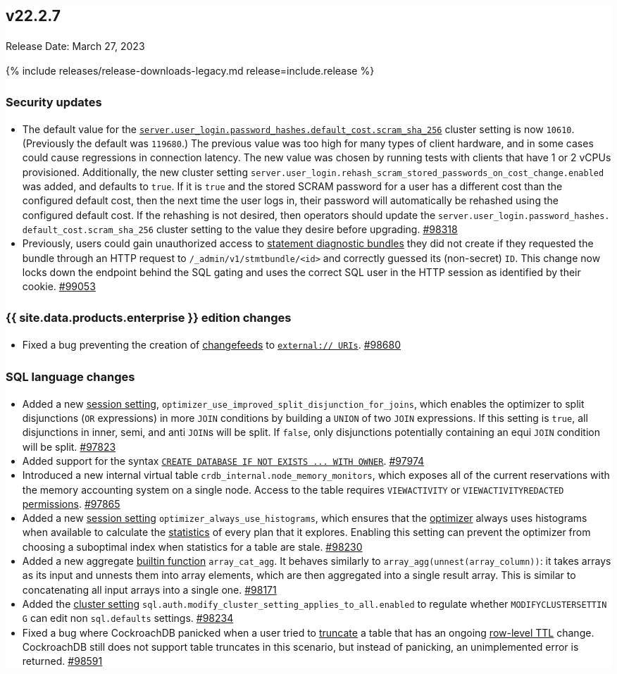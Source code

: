 ## v22.2.7

Release Date: March 27, 2023

{% include releases/release-downloads-legacy.md release=include.release %}

<h3 id="v22-2-7-security-updates">Security updates</h3>

- The default value for the [`server.user_login.password_hashes.default_cost.scram_sha_256`](https://www.cockroachlabs.com/docs/v22.2/cluster-settings) cluster setting is now `10610`. (Previously the default was `119680`.) The previous value was too high for many types of client hardware, and in some cases could cause regressions in connection latency. The new value was chosen by running tests with clients that have 1 or 2 vCPUs provisioned.  Additionally, the new cluster setting `server.user_login.rehash_scram_stored_passwords_on_cost_change.enabled` was added, and defaults to `true`. If it is `true` and the stored SCRAM password for a user has a different cost than the configured default cost, then the next time the user logs in, their password will automatically be rehashed using the configured default cost.  If the rehashing is not desired, then operators should update the `server.user_login.password_hashes.default_cost.scram_sha_256` cluster setting to the value they desire before upgrading. [#98318][#98318]
- Previously, users could gain unauthorized access to [statement diagnostic bundles](https://www.cockroachlabs.com/docs/v22.2/ui-statements-page#diagnostics) they did not create if they requested the bundle through an HTTP request to `/_admin/v1/stmtbundle/<id>` and correctly guessed its (non-secret) `ID`.  This change now locks down the endpoint behind the SQL gating and uses the correct SQL user in the HTTP session as identified by their cookie. [#99053][#99053]

<h3 id="v22-2-7-{{-site.data.products.enterprise-}}-edition-changes">{{ site.data.products.enterprise }} edition changes</h3>

- Fixed a bug preventing the creation of [changefeeds](https://www.cockroachlabs.com/docs/v22.2/change-data-capture-overview) to [`external:// URIs`](https://www.cockroachlabs.com/docs/v22.2/create-external-connection). [#98680][#98680]

<h3 id="v22-2-7-sql-language-changes">SQL language changes</h3>

- Added a new [session setting](https://www.cockroachlabs.com/docs/v22.2/set-vars), `optimizer_use_improved_split_disjunction_for_joins`, which enables the optimizer to split disjunctions (`OR` expressions) in more `JOIN` conditions by building a `UNION` of two `JOIN` expressions. If this setting is `true`, all disjunctions in inner, semi, and anti `JOIN`s will be split. If `false`, only disjunctions potentially containing an equi `JOIN` condition will be split. [#97823][#97823]
- Added support for the syntax [`CREATE DATABASE IF NOT EXISTS ... WITH OWNER`](https://www.cockroachlabs.com/docs/v22.2/create-database). [#97974][#97974]
- Introduced a new internal virtual table `crdb_internal.node_memory_monitors`, which exposes all of the current reservations with the memory accounting system on a single node. Access to the table requires `VIEWACTIVITY` or `VIEWACTIVITYREDACTED` [permissions](https://www.cockroachlabs.com/docs/v22.2/security-reference/authorization#supported-privileges). [#97865][#97865]
- Added a new [session setting](https://www.cockroachlabs.com/docs/v22.2/set-vars) `optimizer_always_use_histograms`, which ensures that the [optimizer](https://www.cockroachlabs.com/docs/v22.2/cost-based-optimizer) always uses histograms when available to calculate the [statistics](https://www.cockroachlabs.com/docs/v22.2/cost-based-optimizer#table-statistics) of every plan that it explores. Enabling this setting can prevent the optimizer from choosing a suboptimal index when statistics for a table are stale. [#98230][#98230]
- Added a new aggregate [builtin function](https://www.cockroachlabs.com/docs/v22.2/functions-and-operators#array-functions) `array_cat_agg`. It behaves similarly to `array_agg(unnest(array_column))`: it takes arrays as its input and unnests them into array elements, which are then aggregated into a single result array. This is similar to concatenating all input arrays into a single one. [#98171][#98171]
- Added the [cluster setting](https://www.cockroachlabs.com/docs/v22.2/cluster-settings) `sql.auth.modify_cluster_setting_applies_to_all.enabled` to regulate whether `MODIFYCLUSTERSETTING` can edit non `sql.defaults` settings. [#98234][#98234]
- Fixed a bug where CockroachDB panicked when a user tried to [truncate](https://www.cockroachlabs.com/docs/v22.2/truncate) a table that has an ongoing [row-level TTL](https://www.cockroachlabs.com/docs/v22.2/row-level-ttl) change. CockroachDB still does not support table truncates in this scenario, but instead of panicking, an unimplemented error is returned. [#98591][#98591]

[#91459]: https://github.com/cockroachdb/cockroach/pull/91459
[#93834]: https://github.com/cockroachdb/cockroach/pull/93834
[#95695]: https://github.com/cockroachdb/cockroach/pull/95695
[#97625]: https://github.com/cockroachdb/cockroach/pull/97625
[#97659]: https://github.com/cockroachdb/cockroach/pull/97659
[#97723]: https://github.com/cockroachdb/cockroach/pull/97723
[#97761]: https://github.com/cockroachdb/cockroach/pull/97761
[#97773]: https://github.com/cockroachdb/cockroach/pull/97773
[#97823]: https://github.com/cockroachdb/cockroach/pull/97823
[#97865]: https://github.com/cockroachdb/cockroach/pull/97865
[#97930]: https://github.com/cockroachdb/cockroach/pull/97930
[#97937]: https://github.com/cockroachdb/cockroach/pull/97937
[#97960]: https://github.com/cockroachdb/cockroach/pull/97960
[#97974]: https://github.com/cockroachdb/cockroach/pull/97974
[#98052]: https://github.com/cockroachdb/cockroach/pull/98052
[#98065]: https://github.com/cockroachdb/cockroach/pull/98065
[#98115]: https://github.com/cockroachdb/cockroach/pull/98115
[#98165]: https://github.com/cockroachdb/cockroach/pull/98165
[#98171]: https://github.com/cockroachdb/cockroach/pull/98171
[#98230]: https://github.com/cockroachdb/cockroach/pull/98230
[#98234]: https://github.com/cockroachdb/cockroach/pull/98234
[#98236]: https://github.com/cockroachdb/cockroach/pull/98236
[#98258]: https://github.com/cockroachdb/cockroach/pull/98258
[#98315]: https://github.com/cockroachdb/cockroach/pull/98315
[#98318]: https://github.com/cockroachdb/cockroach/pull/98318
[#98336]: https://github.com/cockroachdb/cockroach/pull/98336
[#98349]: https://github.com/cockroachdb/cockroach/pull/98349
[#98379]: https://github.com/cockroachdb/cockroach/pull/98379
[#98406]: https://github.com/cockroachdb/cockroach/pull/98406
[#98505]: https://github.com/cockroachdb/cockroach/pull/98505
[#98577]: https://github.com/cockroachdb/cockroach/pull/98577
[#98591]: https://github.com/cockroachdb/cockroach/pull/98591
[#98645]: https://github.com/cockroachdb/cockroach/pull/98645
[#98680]: https://github.com/cockroachdb/cockroach/pull/98680
[#98684]: https://github.com/cockroachdb/cockroach/pull/98684
[#98769]: https://github.com/cockroachdb/cockroach/pull/98769
[#98803]: https://github.com/cockroachdb/cockroach/pull/98803
[#98836]: https://github.com/cockroachdb/cockroach/pull/98836
[#98915]: https://github.com/cockroachdb/cockroach/pull/98915
[#99036]: https://github.com/cockroachdb/cockroach/pull/99036
[#99044]: https://github.com/cockroachdb/cockroach/pull/99044
[#99046]: https://github.com/cockroachdb/cockroach/pull/99046
[#99053]: https://github.com/cockroachdb/cockroach/pull/99053
[#99066]: https://github.com/cockroachdb/cockroach/pull/99066
[#99068]: https://github.com/cockroachdb/cockroach/pull/99068
[#99071]: https://github.com/cockroachdb/cockroach/pull/99071
[202abea75]: https://github.com/cockroachdb/cockroach/commit/202abea75
[9ddb32002]: https://github.com/cockroachdb/cockroach/commit/9ddb32002
[ace446bb0]: https://github.com/cockroachdb/cockroach/commit/ace446bb0
[c0bd21ba9]: https://github.com/cockroachdb/cockroach/commit/c0bd21ba9
[dc9dadbe1]: https://github.com/cockroachdb/cockroach/commit/dc9dadbe1